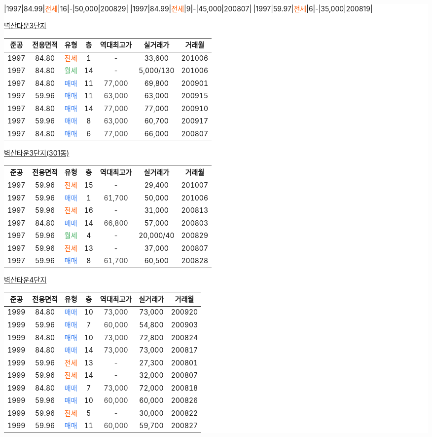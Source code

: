 |1997|84.99|<span style="color:#ff5a00">전세</span>|16|<span style="color:#444444">-</span>|50,000|200829|
|1997|84.99|<span style="color:#ff5a00">전세</span>|9|<span style="color:#444444">-</span>|45,000|200807|
|1997|59.97|<span style="color:#ff5a00">전세</span>|6|<span style="color:#444444">-</span>|35,000|200819|

[벽산타운3단지](https://search.naver.com/search.naver?query=%EA%B2%BD%EA%B8%B0%EB%8F%84+%EC%9A%A9%EC%9D%B8%EC%8B%9C+%EC%88%98%EC%A7%80%EA%B5%AC+%EC%A3%BD%EC%A0%84%EB%8F%99+%EB%B2%BD%EC%82%B0%ED%83%80%EC%9A%B43%EB%8B%A8%EC%A7%80)

|준공|전용면적|유형|층|역대최고가|실거래가|거래월|
|:---:|:---:|:---:|:---:|:---:|:---:|:---:|
|1997|84.80|<span style="color:#ff5a00">전세</span>|1|<span style="color:#444444">-</span>|33,600|201006|
|1997|84.80|<span style="color:#34a853">월세</span>|14|<span style="color:#444444">-</span>|5,000/130|201006|
|1997|84.80|<span style="color:#4285f3">매매</span>|11|<span style="color:#444444">77,000</span>|69,800|200901|
|1997|59.96|<span style="color:#4285f3">매매</span>|11|<span style="color:#444444">63,000</span>|63,000|200915|
|1997|84.80|<span style="color:#4285f3">매매</span>|14|<span style="color:#444444">77,000</span>|77,000|200910|
|1997|59.96|<span style="color:#4285f3">매매</span>|8|<span style="color:#444444">63,000</span>|60,700|200917|
|1997|84.80|<span style="color:#4285f3">매매</span>|6|<span style="color:#444444">77,000</span>|66,000|200807|

[벽산타운3단지(301동)](https://search.naver.com/search.naver?query=%EA%B2%BD%EA%B8%B0%EB%8F%84+%EC%9A%A9%EC%9D%B8%EC%8B%9C+%EC%88%98%EC%A7%80%EA%B5%AC+%EC%A3%BD%EC%A0%84%EB%8F%99+%EB%B2%BD%EC%82%B0%ED%83%80%EC%9A%B43%EB%8B%A8%EC%A7%80%28301%EB%8F%99%29)

|준공|전용면적|유형|층|역대최고가|실거래가|거래월|
|:---:|:---:|:---:|:---:|:---:|:---:|:---:|
|1997|59.96|<span style="color:#ff5a00">전세</span>|15|<span style="color:#444444">-</span>|29,400|201007|
|1997|59.96|<span style="color:#4285f3">매매</span>|1|<span style="color:#444444">61,700</span>|50,000|201006|
|1997|59.96|<span style="color:#ff5a00">전세</span>|16|<span style="color:#444444">-</span>|31,000|200813|
|1997|84.80|<span style="color:#4285f3">매매</span>|14|<span style="color:#444444">66,800</span>|57,000|200803|
|1997|59.96|<span style="color:#34a853">월세</span>|4|<span style="color:#444444">-</span>|20,000/40|200829|
|1997|59.96|<span style="color:#ff5a00">전세</span>|13|<span style="color:#444444">-</span>|37,000|200807|
|1997|59.96|<span style="color:#4285f3">매매</span>|8|<span style="color:#444444">61,700</span>|60,500|200828|

[벽산타운4단지](https://search.naver.com/search.naver?query=%EA%B2%BD%EA%B8%B0%EB%8F%84+%EC%9A%A9%EC%9D%B8%EC%8B%9C+%EC%88%98%EC%A7%80%EA%B5%AC+%EC%A3%BD%EC%A0%84%EB%8F%99+%EB%B2%BD%EC%82%B0%ED%83%80%EC%9A%B44%EB%8B%A8%EC%A7%80)

|준공|전용면적|유형|층|역대최고가|실거래가|거래월|
|:---:|:---:|:---:|:---:|:---:|:---:|:---:|
|1999|84.80|<span style="color:#4285f3">매매</span>|10|<span style="color:#444444">73,000</span>|73,000|200920|
|1999|59.96|<span style="color:#4285f3">매매</span>|7|<span style="color:#444444">60,000</span>|54,800|200903|
|1999|84.80|<span style="color:#4285f3">매매</span>|10|<span style="color:#444444">73,000</span>|72,800|200824|
|1999|84.80|<span style="color:#4285f3">매매</span>|14|<span style="color:#444444">73,000</span>|73,000|200817|
|1999|59.96|<span style="color:#ff5a00">전세</span>|13|<span style="color:#444444">-</span>|27,300|200801|
|1999|59.96|<span style="color:#ff5a00">전세</span>|14|<span style="color:#444444">-</span>|32,000|200807|
|1999|84.80|<span style="color:#4285f3">매매</span>|7|<span style="color:#444444">73,000</span>|72,000|200818|
|1999|59.96|<span style="color:#4285f3">매매</span>|10|<span style="color:#444444">60,000</span>|60,000|200826|
|1999|59.96|<span style="color:#ff5a00">전세</span>|5|<span style="color:#444444">-</span>|30,000|200822|
|1999|59.96|<span style="color:#4285f3">매매</span>|11|<span style="color:#444444">60,000</span>|59,700|200827|